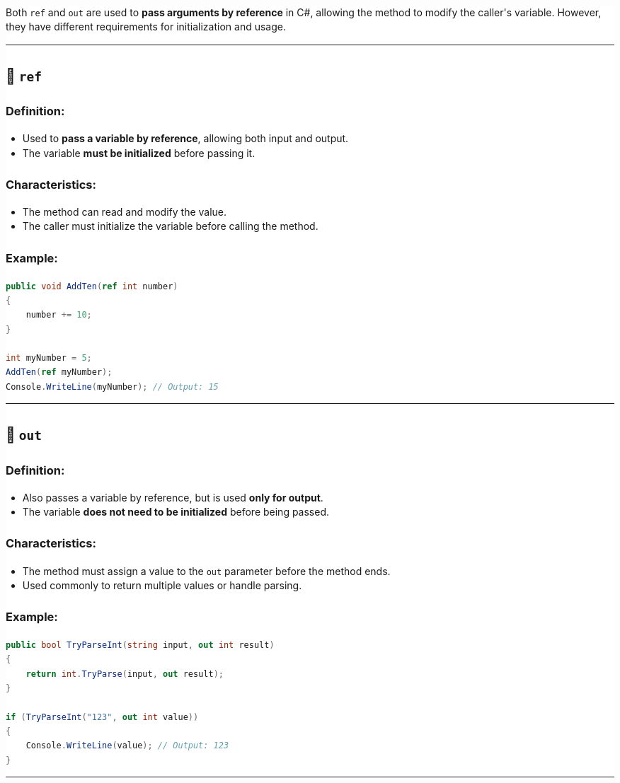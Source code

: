 Both `ref` and `out` are used to **pass arguments by reference** in C#, allowing the method to modify the caller's variable. However, they have different requirements for initialization and usage.

---

## 🔹 `ref`

### Definition:

* Used to **pass a variable by reference**, allowing both input and output.
* The variable **must be initialized** before passing it.

### Characteristics:

* The method can read and modify the value.
* The caller must initialize the variable before calling the method.

### Example:

```csharp
public void AddTen(ref int number)
{
    number += 10;
}

int myNumber = 5;
AddTen(ref myNumber);
Console.WriteLine(myNumber); // Output: 15
```

---

## 🔹 `out`

### Definition:

* Also passes a variable by reference, but is used **only for output**.
* The variable **does not need to be initialized** before being passed.

### Characteristics:

* The method must assign a value to the `out` parameter before the method ends.
* Used commonly to return multiple values or handle parsing.

### Example:

```csharp
public bool TryParseInt(string input, out int result)
{
    return int.TryParse(input, out result);
}

if (TryParseInt("123", out int value))
{
    Console.WriteLine(value); // Output: 123
}
```

---